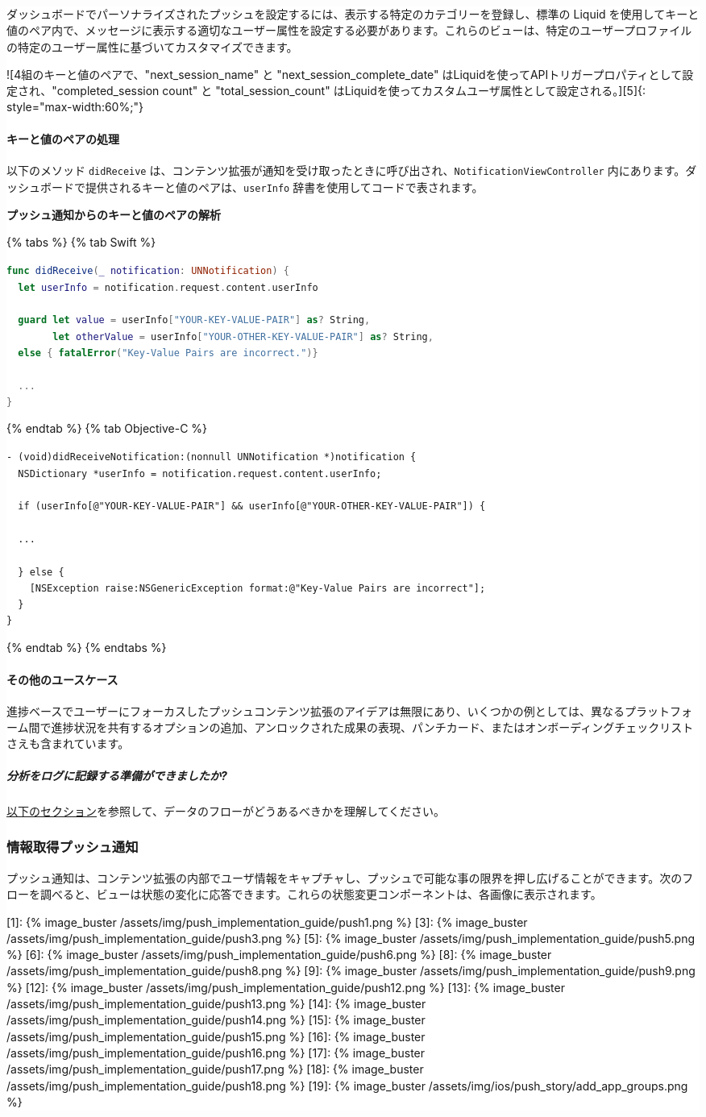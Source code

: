 ダッシュボードでパーソナライズされたプッシュを設定するには、表示する特定のカテゴリーを登録し、標準の Liquid を使用してキーと値のペア内で、メッセージに表示する適切なユーザー属性を設定する必要があります。これらのビューは、特定のユーザープロファイルの特定のユーザー属性に基づいてカスタマイズできます。

![4組のキーと値のペアで、"next_session_name" と "next_session_complete_date" はLiquidを使ってAPIトリガープロパティとして設定され、"completed_session count" と "total_session_count" はLiquidを使ってカスタムユーザ属性として設定される。][5]{: style="max-width:60%;"}

#### キーと値のペアの処理

以下のメソッド `didReceive` は、コンテンツ拡張が通知を受け取ったときに呼び出され、`NotificationViewController` 内にあります。ダッシュボードで提供されるキーと値のペアは、`userInfo` 辞書を使用してコードで表されます。

**プッシュ通知からのキーと値のペアの解析**<br>

{% tabs %}
{% tab Swift %}
``` swift 
func didReceive(_ notification: UNNotification) {
  let userInfo = notification.request.content.userInfo
     
  guard let value = userInfo["YOUR-KEY-VALUE-PAIR"] as? String,
        let otherValue = userInfo["YOUR-OTHER-KEY-VALUE-PAIR"] as? String,
  else { fatalError("Key-Value Pairs are incorrect.")}
 
  ...
}
```
{% endtab %}
{% tab Objective-C %}
```objc
- (void)didReceiveNotification:(nonnull UNNotification *)notification {
  NSDictionary *userInfo = notification.request.content.userInfo;
   
  if (userInfo[@"YOUR-KEY-VALUE-PAIR"] && userInfo[@"YOUR-OTHER-KEY-VALUE-PAIR"]) {
 
  ...
 
  } else {
    [NSException raise:NSGenericException format:@"Key-Value Pairs are incorrect"];
  }
}
```
{% endtab %}
{% endtabs %}

#### その他のユースケース

進捗ベースでユーザーにフォーカスしたプッシュコンテンツ拡張のアイデアは無限にあり、いくつかの例としては、異なるプラットフォーム間で進捗状況を共有するオプションの追加、アンロックされた成果の表現、パンチカード、またはオンボーディングチェックリストさえも含まれています。 

##### 分析をログに記録する準備ができましたか?
[以下のセクション](#logging-analytics)を参照して、データのフローがどうあるべきかを理解してください。

### 情報取得プッシュ通知

プッシュ通知は、コンテンツ拡張の内部でユーザ情報をキャプチャし、プッシュで可能な事の限界を押し広げることができます。次のフローを調べると、ビューは状態の変化に応答できます。これらの状態変更コンポーネントは、各画像に表示されます。 


[1]: {% image_buster /assets/img/push_implementation_guide/push1.png %}
[3]: {% image_buster /assets/img/push_implementation_guide/push3.png %}
[5]: {% image_buster /assets/img/push_implementation_guide/push5.png %}
[6]: {% image_buster /assets/img/push_implementation_guide/push6.png %}
[8]: {% image_buster /assets/img/push_implementation_guide/push8.png %}
[9]: {% image_buster /assets/img/push_implementation_guide/push9.png %}
[12]: {% image_buster /assets/img/push_implementation_guide/push12.png %}
[13]: {% image_buster /assets/img/push_implementation_guide/push13.png %}
[14]: {% image_buster /assets/img/push_implementation_guide/push14.png %}
[15]: {% image_buster /assets/img/push_implementation_guide/push15.png %}
[16]: {% image_buster /assets/img/push_implementation_guide/push16.png %}
[17]: {% image_buster /assets/img/push_implementation_guide/push17.png %}
[18]: {% image_buster /assets/img/push_implementation_guide/push18.png %}
[19]: {% image_buster /assets/img/ios/push_story/add_app_groups.png %}
